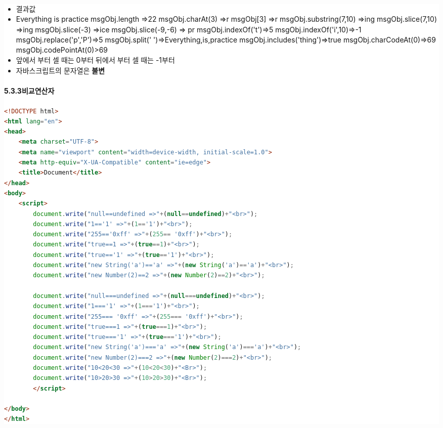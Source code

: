 - 결과값
- Everything is practice
  msgObj.length =>22
  msgObj.charAt(3) =>r
  msgObj[3] =>r
  msgObj.substring(7,10) =>ing
  msgObj.slice(7,10) =>ing
  msgObj.slice(-3) =>ice
  msgObj.slice(-9,-6) => pr
  msgObj.indexOf('t')=>5
  msgObj.indexOf('i',10)=>-1
  msgObj.replace('p','P')=>5
  msgObj.split(' ')=>Everything,is,practice
  msgObj.includes('thing')=>true
  msgObj.charCodeAt(0)=>69
  msgObj.codePointAt(0)>69
- 앞에서 부터 셀 때는 0부터 뒤에서 부터 셀 때는 -1부터
- 자바스크립트의 문자열은 **불변**

#### 5.3.3비교연산자

```html
<!DOCTYPE html>
<html lang="en">
<head>
    <meta charset="UTF-8">
    <meta name="viewport" content="width=device-width, initial-scale=1.0">
    <meta http-equiv="X-UA-Compatible" content="ie=edge">
    <title>Document</title>
</head>
<body>
    <script>
        document.write("null==undefined =>"+(null==undefined)+"<br>");
        document.write("1=='1' =>"+(1=='1')+"<br>");
        document.write("255=='0xff' =>"+(255== '0xff')+"<br>");
        document.write("true==1 =>"+(true==1)+"<br>");
        document.write("true=='1' =>"+(true=='1')+"<br>");
        document.write("new String('a')=='a' =>"+(new String('a')=='a')+"<br>");
        document.write("new Number(2)==2 =>"+(new Number(2)==2)+"<br>");

        document.write("null===undefined =>"+(null===undefined)+"<br>");
        document.write("1==='1' =>"+(1==='1')+"<br>");
        document.write("255=== '0xff' =>"+(255=== '0xff')+"<br>");
        document.write("true===1 =>"+(true===1)+"<br>");
        document.write("true==='1' =>"+(true==='1')+"<br>");
        document.write("new String('a')==='a' =>"+(new String('a')==='a')+"<br>");
        document.write("new Number(2)===2 =>"+(new Number(2)===2)+"<br>");
        document.write("10<20<30 =>"+(10<20<30)+"<Br>");
        document.write("10>20>30 =>"+(10>20>30)+"<Br>");
        </script>
    
</body>
</html>
```
